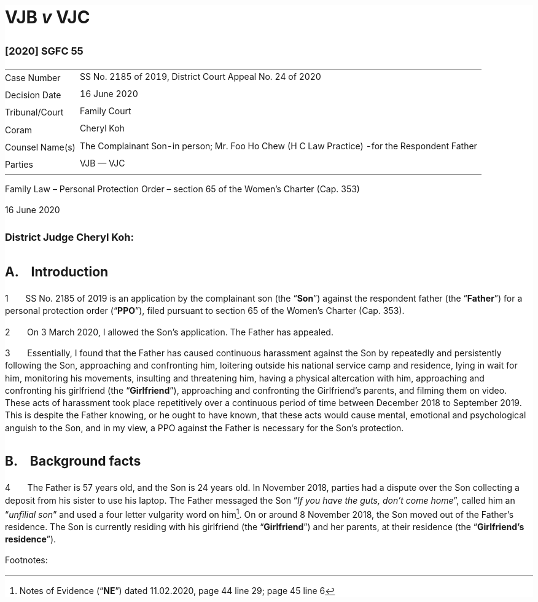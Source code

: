 <style>.footnotes::before { content: "Footnotes:"; }</style>
# VJB _v_ VJC  

### \[2020\] SGFC 55

<table id="info-table"><tbody><tr class="info-row"><td class="txt-label" style="padding: 4px 0px; white-space: nowrap" valign="top">Case Number</td><td class="txt-body">SS No. 2185 of 2019, District Court Appeal No. 24 of 2020</td></tr><tr class="info-row"><td class="txt-label" style="padding: 4px 0px; white-space: nowrap" valign="top">Decision Date</td><td class="txt-body">16 June 2020</td></tr><tr class="info-row"><td class="txt-label" style="padding: 4px 0px; white-space: nowrap" valign="top">Tribunal/Court</td><td class="txt-body">Family Court</td></tr><tr class="info-row"><td class="txt-label" style="padding: 4px 0px; white-space: nowrap" valign="top">Coram</td><td class="txt-body">Cheryl Koh</td></tr><tr class="info-row"><td class="txt-label" style="padding: 4px 0px; white-space: nowrap" valign="top">Counsel Name(s)</td><td class="txt-body">The Complainant Son-in person; Mr. Foo Ho Chew (H C Law Practice) -for the Respondent Father</td></tr><tr class="info-row"><td class="txt-label" style="padding: 4px 0px; white-space: nowrap" valign="top">Parties</td><td class="txt-body">VJB — VJC</td></tr></tbody></table>

Family Law – Personal Protection Order – section 65 of the Women’s Charter (Cap. 353)

16 June 2020

### District Judge Cheryl Koh:

## A.    Introduction

1       SS No. 2185 of 2019 is an application by the complainant son (the “**Son**”) against the respondent father (the “**Father**”) for a personal protection order (“**PPO**”), filed pursuant to section 65 of the Women’s Charter (Cap. 353).

2       On 3 March 2020, I allowed the Son’s application. The Father has appealed.

3       Essentially, I found that the Father has caused continuous harassment against the Son by repeatedly and persistently following the Son, approaching and confronting him, loitering outside his national service camp and residence, lying in wait for him, monitoring his movements, insulting and threatening him, having a physical altercation with him, approaching and confronting his girlfriend (the “**Girlfriend**”), approaching and confronting the Girlfriend’s parents, and filming them on video. These acts of harassment took place repetitively over a continuous period of time between December 2018 to September 2019. This is despite the Father knowing, or he ought to have known, that these acts would cause mental, emotional and psychological anguish to the Son, and in my view, a PPO against the Father is necessary for the Son’s protection.

## B.    Background facts

4       The Father is 57 years old, and the Son is 24 years old. In November 2018, parties had a dispute over the Son collecting a deposit from his sister to use his laptop. The Father messaged the Son “_If you have the guts, don’t come home_”, called him an “_unfilial son_” and used a four letter vulgarity word on him[^1]. On or around 8 November 2018, the Son moved out of the Father’s residence. The Son is currently residing with his girlfriend (the “**Girlfriend**”) and her parents, at their residence (the “**Girlfriend’s residence**”).


[^1]: Notes of Evidence (“**NE**”) dated 11.02.2020, page 44 line 29; page 45 line 6
[^2]: NE dated 11.02.2020, page 30 line 22 to page 32 line 14
[^3]: NE dated 11.02.2020, page 49 lines 13 to 18
[^4]: NE dated 11.02.2020, page 49 line 5
[^5]: C1 page 10
[^6]: NE dated 11.02.2020, page 49 line 29
[^7]: NE dated 11.02.2020, page 31 line 21; page 32 line 4
[^8]: NE dated 11.02.2020, page 49 line 10
[^9]: R3
[^10]: R1 page 2
[^11]: NE dated 11.02.2020, page 20 line 25 to page 21 line 15
[^12]: C1 page 8 paragraph II
[^13]: R1 page 2 paragraph 12
[^14]: NE dated 11.02.2020, page 50 line 11
[^15]: NE dated 11.02.2020, page 55 line 21
[^16]: NE dated 11.02.2020, page 44 line 29; page 45 line 6
[^17]: NE dated 11.02.2020, page 7 line 1
[^18]: C1 page 8 paragraph III
[^19]: R1 page 3 paragraph 13
[^20]: NE dated 11.02.2020, page 756 line 8
[^21]: R1 page 3, paragraph 14
[^22]: NE dated 11.02.2020, page 8 paragraph IV
[^23]: NE dated 11.02.2020, page 34 line 13
[^24]: NE dated 11.02.2020, page 35 line 4 to 34
[^25]: R3 page 4
[^26]: C1 page 8 paragraph V
[^27]: NE dated 11.02.2020; page 16 line 28
[^28]: NE dated 11.02.2020 page 52 lines 11 to 14
[^29]: NE dated 11.02.2020 page 36 line 1
[^30]: C1 page 8 paragraph VI
[^31]: R1 page 3 paragraph 15
[^32]: C1 page 7 paragraph 5; C1 page 5
[^33]: C1 page 7 paragraph 5;
[^34]: R1 page 3 paragraph 16
[^35]: R1 page 14
[^36]: NE dated 11.02.2020 page 51 line 25
[^37]: NE dated 11.02.2020 page 36
[^38]: NE dated 03.03.2020 page 36
[^39]: NE dated 03.03.2020 page 10 line 32 to page 11 line 6; page 13 line 4 to 9 & line 20 to 23
[^40]: NE dated 03.03.2020 page 35 line 14 to 24
[^41]: NE dated 11.02.2020 page 53